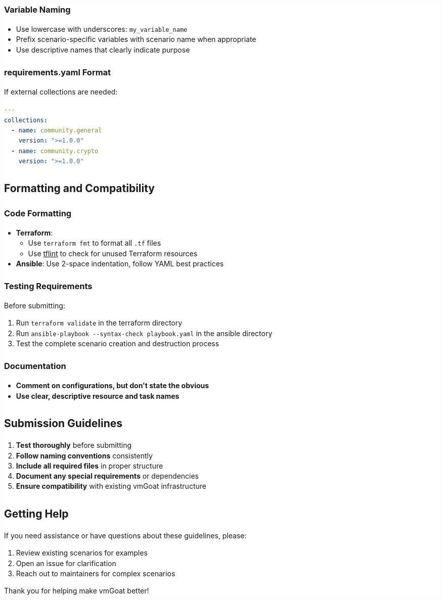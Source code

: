 ### Variable Naming

- Use lowercase with underscores: `my_variable_name`
- Prefix scenario-specific variables with scenario name when appropriate
- Use descriptive names that clearly indicate purpose

### requirements.yaml Format

If external collections are needed:

```yaml
---
collections:
  - name: community.general
    version: ">=1.0.0"
  - name: community.crypto
    version: ">=1.0.0"
```

## Formatting and Compatibility

### Code Formatting

- **Terraform**:
  - Use `terraform fmt` to format all `.tf` files
  - Use [tflint](https://github.com/terraform-linters/tflint) to check for unused Terraform resources
- **Ansible**: Use 2-space indentation, follow YAML best practices

### Testing Requirements

Before submitting:

1. Run `terraform validate` in the terraform directory
2. Run `ansible-playbook --syntax-check playbook.yaml` in the ansible directory
3. Test the complete scenario creation and destruction process

### Documentation

- **Comment on configurations, but don't state the obvious**
- **Use clear, descriptive resource and task names**

## Submission Guidelines

1. **Test thoroughly** before submitting
2. **Follow naming conventions** consistently
3. **Include all required files** in proper structure
4. **Document any special requirements** or dependencies
5. **Ensure compatibility** with existing vmGoat infrastructure

## Getting Help

If you need assistance or have questions about these guidelines, please:

1. Review existing scenarios for examples
3. Open an issue for clarification
4. Reach out to maintainers for complex scenarios

Thank you for helping make vmGoat better!
